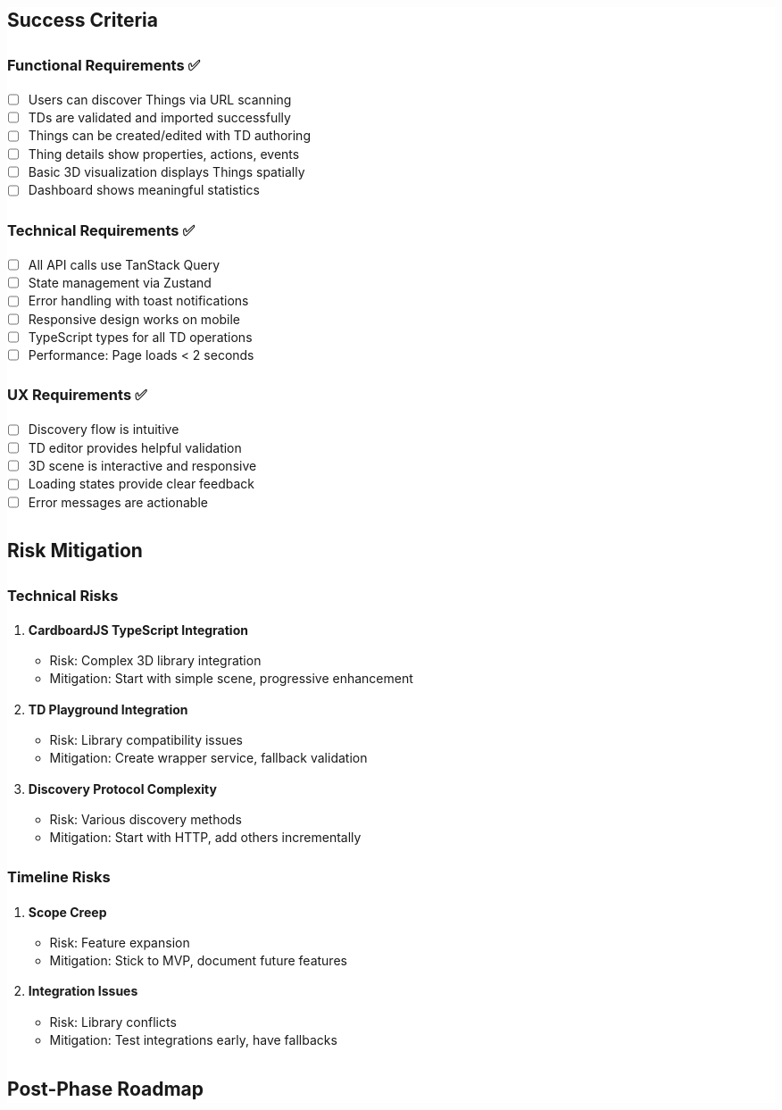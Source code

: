 ## Success Criteria

### Functional Requirements ✅
- [ ] Users can discover Things via URL scanning
- [ ] TDs are validated and imported successfully
- [ ] Things can be created/edited with TD authoring
- [ ] Thing details show properties, actions, events
- [ ] Basic 3D visualization displays Things spatially
- [ ] Dashboard shows meaningful statistics

### Technical Requirements ✅
- [ ] All API calls use TanStack Query
- [ ] State management via Zustand
- [ ] Error handling with toast notifications
- [ ] Responsive design works on mobile
- [ ] TypeScript types for all TD operations
- [ ] Performance: Page loads < 2 seconds

### UX Requirements ✅
- [ ] Discovery flow is intuitive
- [ ] TD editor provides helpful validation
- [ ] 3D scene is interactive and responsive
- [ ] Loading states provide clear feedback
- [ ] Error messages are actionable

## Risk Mitigation

### Technical Risks
1. **CardboardJS TypeScript Integration**
   - Risk: Complex 3D library integration
   - Mitigation: Start with simple scene, progressive enhancement

2. **TD Playground Integration**
   - Risk: Library compatibility issues
   - Mitigation: Create wrapper service, fallback validation

3. **Discovery Protocol Complexity**
   - Risk: Various discovery methods
   - Mitigation: Start with HTTP, add others incrementally

### Timeline Risks
1. **Scope Creep**
   - Risk: Feature expansion
   - Mitigation: Stick to MVP, document future features

2. **Integration Issues**
   - Risk: Library conflicts
   - Mitigation: Test integrations early, have fallbacks

## Post-Phase Roadmap
